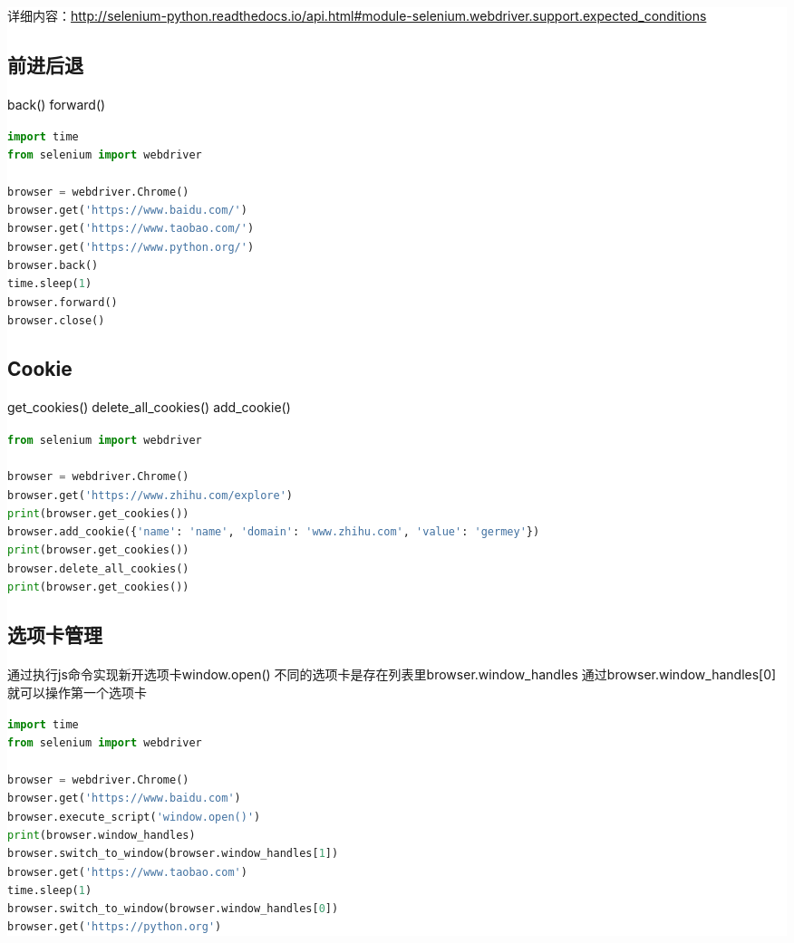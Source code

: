 详细内容：<http://selenium-python.readthedocs.io/api.html#module-selenium.webdriver.support.expected_conditions>

## 前进后退

back()
forward()

~~~python
import time
from selenium import webdriver

browser = webdriver.Chrome()
browser.get('https://www.baidu.com/')
browser.get('https://www.taobao.com/')
browser.get('https://www.python.org/')
browser.back()
time.sleep(1)
browser.forward()
browser.close()
~~~

## Cookie

get_cookies()
delete_all_cookies()
add_cookie()

~~~python
from selenium import webdriver

browser = webdriver.Chrome()
browser.get('https://www.zhihu.com/explore')
print(browser.get_cookies())
browser.add_cookie({'name': 'name', 'domain': 'www.zhihu.com', 'value': 'germey'})
print(browser.get_cookies())
browser.delete_all_cookies()
print(browser.get_cookies())
~~~

## 选项卡管理

通过执行js命令实现新开选项卡window.open()
不同的选项卡是存在列表里browser.window_handles
通过browser.window_handles[0]就可以操作第一个选项卡

~~~python
import time
from selenium import webdriver

browser = webdriver.Chrome()
browser.get('https://www.baidu.com')
browser.execute_script('window.open()')
print(browser.window_handles)
browser.switch_to_window(browser.window_handles[1])
browser.get('https://www.taobao.com')
time.sleep(1)
browser.switch_to_window(browser.window_handles[0])
browser.get('https://python.org')
~~~
